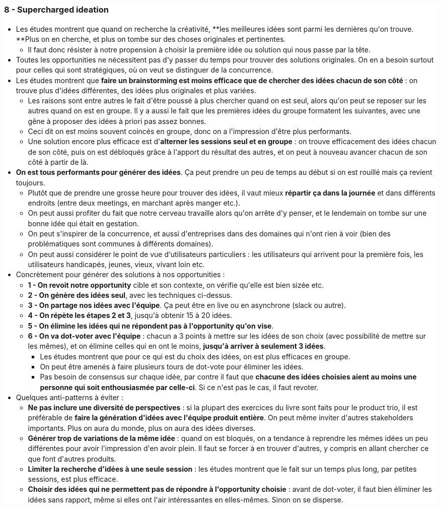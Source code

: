### 8 - Supercharged ideation

- Les études montrent que quand on recherche la créativité, **les meilleures idées sont parmi les dernières qu'on trouve. **Plus on en cherche, et plus on tombe sur des choses originales et pertinentes.
  - Il faut donc résister à notre propension à choisir la première idée ou solution qui nous passe par la tête.
- Toutes les opportunities ne nécessitent pas d'y passer du temps pour trouver des solutions originales. On en a besoin surtout pour celles qui sont stratégiques, où on veut se distinguer de la concurrence.
- Les études montrent que **faire un brainstorming est moins efficace que de chercher des idées chacun de son côté** : on trouve plus d'idées différentes, des idées plus originales et plus variées.
  - Les raisons sont entre autres le fait d'être poussé à plus chercher quand on est seul, alors qu'on peut se reposer sur les autres quand on est en groupe. Il y a aussi le fait que les premières idées du groupe formatent les suivantes, avec une gêne à proposer des idées à priori pas assez bonnes.
  - Ceci dit on est moins souvent coincés en groupe, donc on a l'impression d'être plus performants.
  - Une solution encore plus efficace est d'**alterner les sessions seul et en groupe** : on trouve efficacement des idées chacun de son côté, puis on est débloqués grâce à l'apport du résultat des autres, et on peut à nouveau avancer chacun de son côté à partir de là.
- **On est tous performants pour générer des idées**. Ça peut prendre un peu de temps au début si on est rouillé mais ça revient toujours.
  - Plutôt que de prendre une grosse heure pour trouver des idées, il vaut mieux **répartir ça dans la journée** et dans différents endroits (entre deux meetings, en marchant après manger etc.).
  - On peut aussi profiter du fait que notre cerveau travaille alors qu'on arrête d'y penser, et le lendemain on tombe sur une bonne idée qui était en gestation.
  - On peut s'inspirer de la concurrence, et aussi d'entreprises dans des domaines qui n'ont rien à voir (bien des problématiques sont communes à différents domaines).
  - On peut aussi considérer le point de vue d‘utilisateurs particuliers : les utilisateurs qui arrivent pour la première fois, les utilisateurs handicapés, jeunes, vieux, vivant loin etc.
- Concrètement pour générer des solutions à nos opportunities :
  - **1 - On revoit notre opportunity** cible et son contexte, on vérifie qu'elle est bien sizée etc.
  - **2 - On génère des idées seul**, avec les techniques ci-dessus.
  - **3 - On partage nos idées avec l'équipe**. Ça peut être en live ou en asynchrone (slack ou autre).
  - **4 - On répète les étapes 2 et 3**, jusqu'à obtenir 15 à 20 idées.
  - **5 - On élimine les idées qui ne répondent pas à l'opportunity qu'on vise**.
  - **6 - On va dot-voter avec l'équipe** : chacun a 3 points à mettre sur les idées de son choix (avec possibilité de mettre sur les mêmes), et on élimine celles qui en ont le moins, **jusqu'à arriver à seulement 3 idées**.
    - Les études montrent que pour ce qui est du choix des idées, on est plus efficaces en groupe.
    - On peut être amenés à faire plusieurs tours de dot-vote pour éliminer les idées.
    - Pas besoin de consensus sur chaque idée, par contre il faut que **chacune des idées choisies aient au moins une personne qui soit enthousiasmée par celle-ci**. Si ce n'est pas le cas, il faut revoter.
- Quelques anti-patterns à éviter :
  - **Ne pas inclure une diversité de perspectives** : si la plupart des exercices du livre sont faits pour le product trio, il est préférable de **faire la génération d'idées avec l'équipe produit entière**. On peut même inviter d'autres stakeholders importants. Plus on aura du monde, plus on aura des idées diverses.
  - **Générer trop de variations de la même idée** : quand on est bloqués, on a tendance à reprendre les mêmes idées un peu différentes pour avoir l'impression d'en avoir plein. Il faut se forcer à en trouver d'autres, y compris en allant chercher ce que font d'autres produits.
  - **Limiter la recherche d'idées à une seule session** : les études montrent que le fait sur un temps plus long, par petites sessions, est plus efficace.
  - **Choisir des idées qui ne permettent pas de répondre à l'opportunity choisie** : avant de dot-voter, il faut bien éliminer les idées sans rapport, même si elles ont l'air intéressantes en elles-mêmes. Sinon on se disperse.
